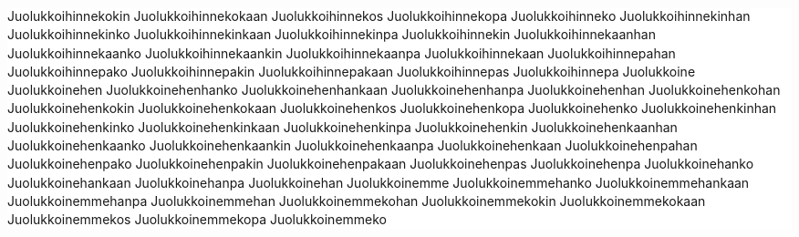 Juolukkoihinnekokin
Juolukkoihinnekokaan
Juolukkoihinnekos
Juolukkoihinnekopa
Juolukkoihinneko
Juolukkoihinnekinhan
Juolukkoihinnekinko
Juolukkoihinnekinkaan
Juolukkoihinnekinpa
Juolukkoihinnekin
Juolukkoihinnekaanhan
Juolukkoihinnekaanko
Juolukkoihinnekaankin
Juolukkoihinnekaanpa
Juolukkoihinnekaan
Juolukkoihinnepahan
Juolukkoihinnepako
Juolukkoihinnepakin
Juolukkoihinnepakaan
Juolukkoihinnepas
Juolukkoihinnepa
Juolukkoine
Juolukkoinehen
Juolukkoinehenhanko
Juolukkoinehenhankaan
Juolukkoinehenhanpa
Juolukkoinehenhan
Juolukkoinehenkohan
Juolukkoinehenkokin
Juolukkoinehenkokaan
Juolukkoinehenkos
Juolukkoinehenkopa
Juolukkoinehenko
Juolukkoinehenkinhan
Juolukkoinehenkinko
Juolukkoinehenkinkaan
Juolukkoinehenkinpa
Juolukkoinehenkin
Juolukkoinehenkaanhan
Juolukkoinehenkaanko
Juolukkoinehenkaankin
Juolukkoinehenkaanpa
Juolukkoinehenkaan
Juolukkoinehenpahan
Juolukkoinehenpako
Juolukkoinehenpakin
Juolukkoinehenpakaan
Juolukkoinehenpas
Juolukkoinehenpa
Juolukkoinehanko
Juolukkoinehankaan
Juolukkoinehanpa
Juolukkoinehan
Juolukkoinemme
Juolukkoinemmehanko
Juolukkoinemmehankaan
Juolukkoinemmehanpa
Juolukkoinemmehan
Juolukkoinemmekohan
Juolukkoinemmekokin
Juolukkoinemmekokaan
Juolukkoinemmekos
Juolukkoinemmekopa
Juolukkoinemmeko